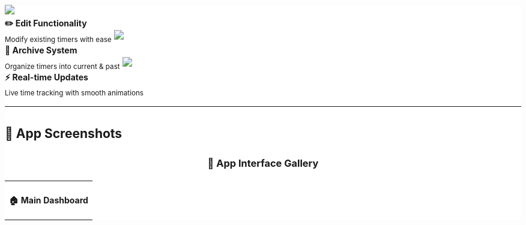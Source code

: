 </tr>
<tr>
<td align="center">
<img src="https://img.icons8.com/fluency/48/000000/edit.png" width="50"/>
<br><b>✏️ Edit Functionality</b>
<br><sub>Modify existing timers with ease</sub>
</td>
<td align="center">
<img src="https://img.icons8.com/fluency/48/000000/archive.png" width="50"/>
<br><b>📁 Archive System</b>
<br><sub>Organize timers into current & past</sub>
</td>
<td align="center">
<img src="https://img.icons8.com/fluency/48/000000/speedometer.png" width="50"/>
<br><b>⚡ Real-time Updates</b>
<br><sub>Live time tracking with smooth animations</sub>
</td>
</tr>
</table>

---

## 📱 App Screenshots

<div align="center">

### 🌟 **App Interface Gallery**

</div>

<table align="center">
<tr>
<td align="center">
<h4>🏠 Main Dashboard</h4>